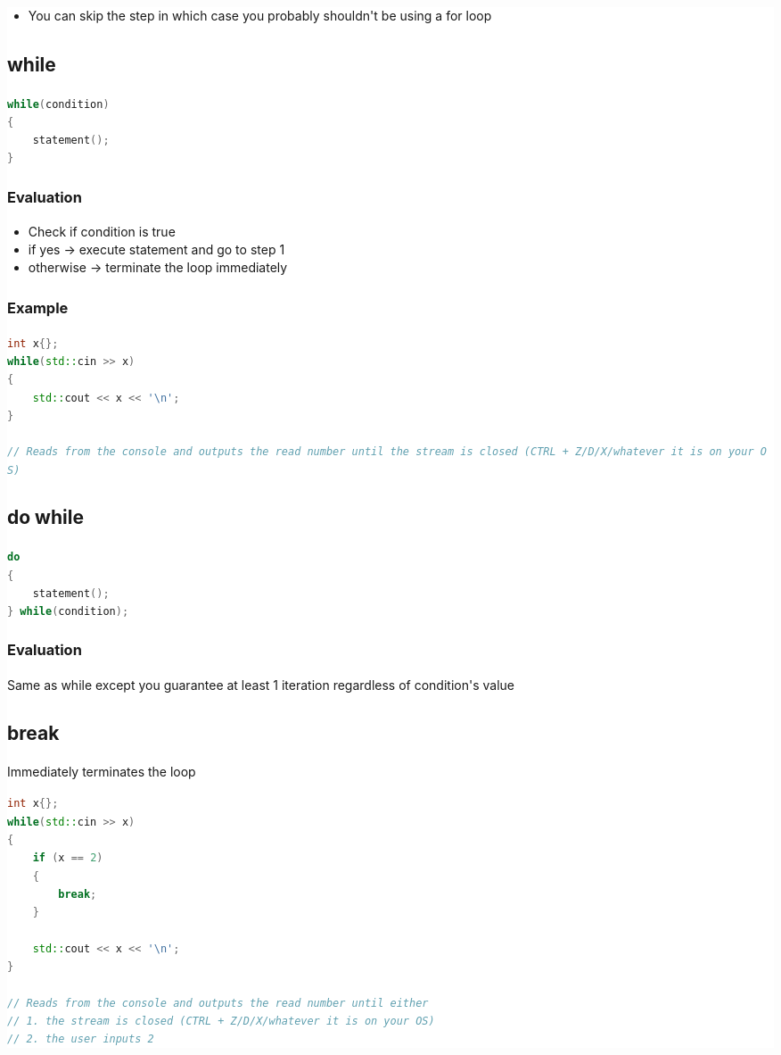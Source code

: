 - You can skip the step in which case you probably shouldn't be using a for loop

## while

```c++
while(condition)
{
    statement();
}
```

### Evaluation

- Check if condition is true
- if yes -> execute statement and go to step 1
- otherwise -> terminate the loop immediately

### Example

```c++
int x{};
while(std::cin >> x)
{
    std::cout << x << '\n';
}

// Reads from the console and outputs the read number until the stream is closed (CTRL + Z/D/X/whatever it is on your OS)
```

## do while

```c++
do
{
    statement();
} while(condition);
```

### Evaluation

Same as while except you guarantee at least 1 iteration regardless of condition's value

## break

Immediately terminates the loop

```c++
int x{};
while(std::cin >> x)
{
    if (x == 2)
    {
        break;
    }

    std::cout << x << '\n';
}

// Reads from the console and outputs the read number until either 
// 1. the stream is closed (CTRL + Z/D/X/whatever it is on your OS)
// 2. the user inputs 2
```

